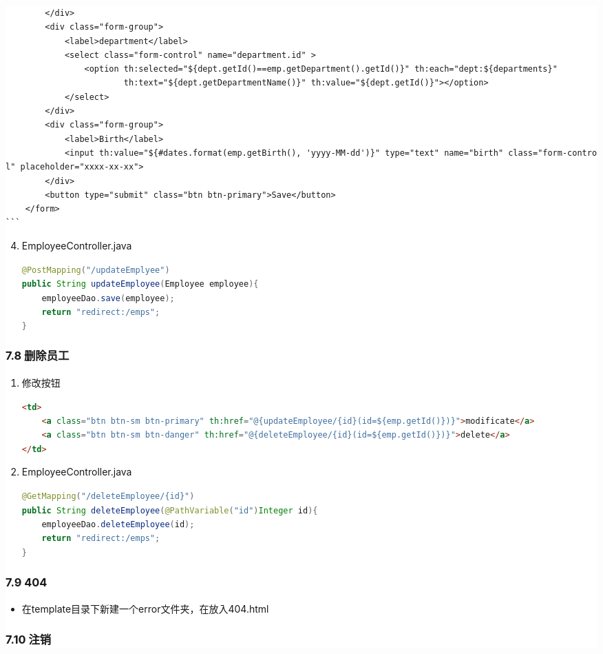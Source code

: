 	        </div>
	        <div class="form-group">
	            <label>department</label>
	            <select class="form-control" name="department.id" >
	                <option th:selected="${dept.getId()==emp.getDepartment().getId()}" th:each="dept:${departments}"
	                        th:text="${dept.getDepartmentName()}" th:value="${dept.getId()}"></option>
	            </select>
	        </div>
	        <div class="form-group">
	            <label>Birth</label>
	            <input th:value="${#dates.format(emp.getBirth(), 'yyyy-MM-dd')}" type="text" name="birth" class="form-control" placeholder="xxxx-xx-xx">
	        </div>
	        <button type="submit" class="btn btn-primary">Save</button>
	    </form>
	```

4. EmployeeController.java

	```java
	@PostMapping("/updateEmplyee")
	public String updateEmployee(Employee employee){
	    employeeDao.save(employee);
	    return "redirect:/emps";
	}
	```

### 7.8 删除员工

1. 修改按钮

	```html
	<td>
	    <a class="btn btn-sm btn-primary" th:href="@{updateEmployee/{id}(id=${emp.getId()})}">modificate</a>
	    <a class="btn btn-sm btn-danger" th:href="@{deleteEmployee/{id}(id=${emp.getId()})}">delete</a>
	</td>
	```

2. EmployeeController.java

	```java
	@GetMapping("/deleteEmployee/{id}")
	public String deleteEmployee(@PathVariable("id")Integer id){
	    employeeDao.deleteEmployee(id);
	    return "redirect:/emps";
	}
	```

### 7.9 404

* 在template目录下新建一个error文件夹，在放入404.html

### 7.10 注销
